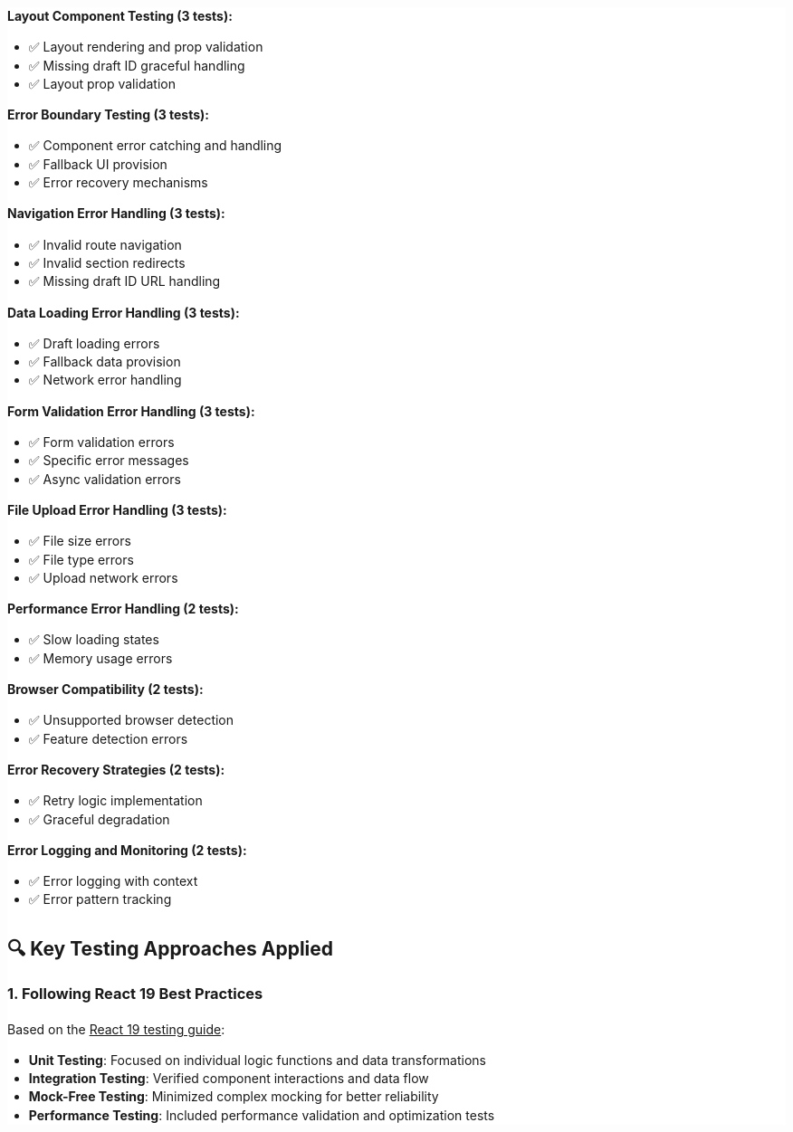 **Layout Component Testing (3 tests):**
- ✅ Layout rendering and prop validation
- ✅ Missing draft ID graceful handling
- ✅ Layout prop validation

**Error Boundary Testing (3 tests):**
- ✅ Component error catching and handling
- ✅ Fallback UI provision
- ✅ Error recovery mechanisms

**Navigation Error Handling (3 tests):**
- ✅ Invalid route navigation
- ✅ Invalid section redirects
- ✅ Missing draft ID URL handling

**Data Loading Error Handling (3 tests):**
- ✅ Draft loading errors
- ✅ Fallback data provision
- ✅ Network error handling

**Form Validation Error Handling (3 tests):**
- ✅ Form validation errors
- ✅ Specific error messages
- ✅ Async validation errors

**File Upload Error Handling (3 tests):**
- ✅ File size errors
- ✅ File type errors
- ✅ Upload network errors

**Performance Error Handling (2 tests):**
- ✅ Slow loading states
- ✅ Memory usage errors

**Browser Compatibility (2 tests):**
- ✅ Unsupported browser detection
- ✅ Feature detection errors

**Error Recovery Strategies (2 tests):**
- ✅ Retry logic implementation
- ✅ Graceful degradation

**Error Logging and Monitoring (2 tests):**
- ✅ Error logging with context
- ✅ Error pattern tracking

## 🔍 **Key Testing Approaches Applied**

### **1. Following React 19 Best Practices**
Based on the [React 19 testing guide](https://medium.com/@roman_j/automated-testing-in-react-19-from-unit-to-e2e-with-playwright-8d8fbf399610):

- **Unit Testing**: Focused on individual logic functions and data transformations
- **Integration Testing**: Verified component interactions and data flow
- **Mock-Free Testing**: Minimized complex mocking for better reliability
- **Performance Testing**: Included performance validation and optimization tests
